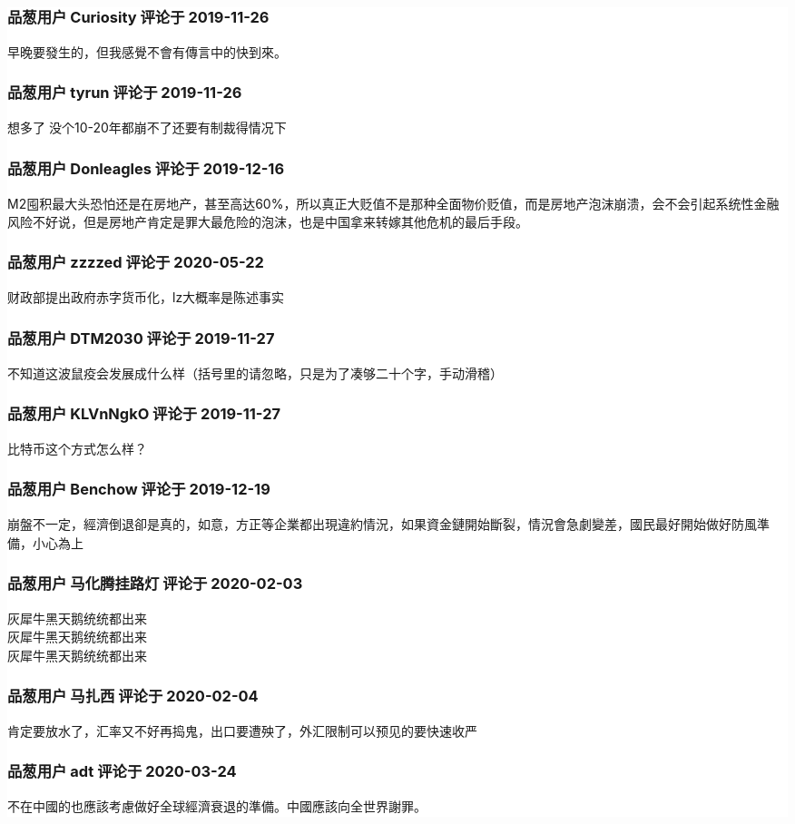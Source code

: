                 

### 品葱用户 **Curiosity** 评论于 2019-11-26
        
早晚要發生的，但我感覺不會有傳言中的快到來。
        
                

### 品葱用户 **tyrun** 评论于 2019-11-26
        
想多了 没个10-20年都崩不了还要有制裁得情况下
        
                

### 品葱用户 **Donleagles** 评论于 2019-12-16
        
M2囤积最大头恐怕还是在房地产，甚至高达60%，所以真正大贬值不是那种全面物价贬值，而是房地产泡沫崩溃，会不会引起系统性金融风险不好说，但是房地产肯定是罪大最危险的泡沫，也是中国拿来转嫁其他危机的最后手段。
        
                

### 品葱用户 **zzzzed** 评论于 2020-05-22
        
财政部提出政府赤字货币化，lz大概率是陈述事实
        
                

### 品葱用户 **DTM2030** 评论于 2019-11-27
        
不知道这波鼠疫会发展成什么样（括号里的请忽略，只是为了凑够二十个字，手动滑稽）
        
                

### 品葱用户 **KLVnNgkO** 评论于 2019-11-27
        
比特币这个方式怎么样？
        
                

### 品葱用户 **Benchow** 评论于 2019-12-19
        
崩盤不一定，經濟倒退卻是真的，如意，方正等企業都出現違約情況，如果資金鏈開始斷裂，情況會急劇變差，國民最好開始做好防風準備，小心為上
        
                

### 品葱用户 **马化腾挂路灯** 评论于 2020-02-03
        
灰犀牛黑天鹅统统都出来  
灰犀牛黑天鹅统统都出来  
灰犀牛黑天鹅统统都出来
        
                

### 品葱用户 **马扎西** 评论于 2020-02-04
        
肯定要放水了，汇率又不好再捣鬼，出口要遭殃了，外汇限制可以预见的要快速收严
        
                

### 品葱用户 **adt** 评论于 2020-03-24
        
不在中國的也應該考慮做好全球經濟衰退的準備。中國應該向全世界謝罪。
        